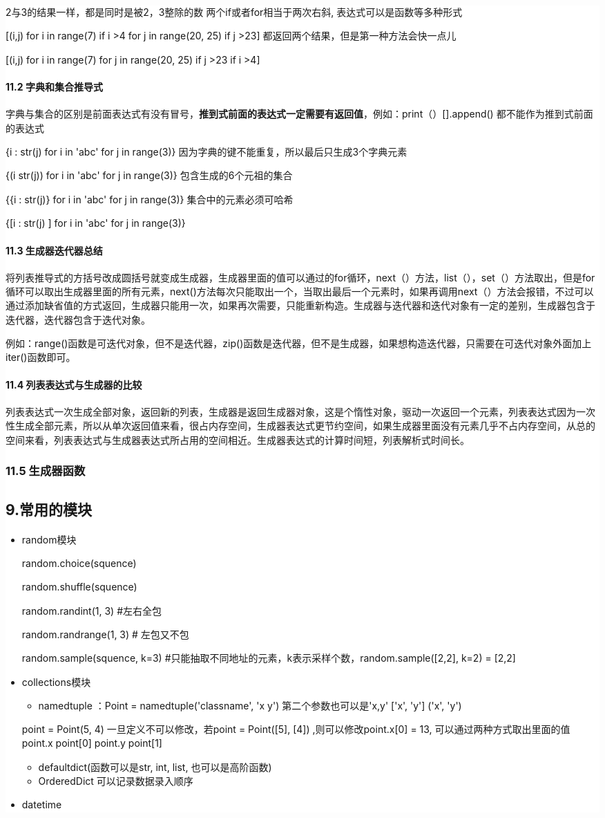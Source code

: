 2与3的结果一样，都是同时是被2，3整除的数  两个if或者for相当于两次右斜,  表达式可以是函数等多种形式

[(i,j)  for i in range(7)  if i >4 for j in range(20, 25) if j >23]   都返回两个结果，但是第一种方法会快一点儿

[(i,j)  for i in range(7)    for j in range(20, 25) if j >23  if i >4]

#### 11.2 字典和集合推导式

字典与集合的区别是前面表达式有没有冒号，**推到式前面的表达式一定需要有返回值**，例如：print（）[].append() 都不能作为推到式前面的表达式

{i : str(j)  for i in 'abc'   for j  in range(3)}   因为字典的键不能重复，所以最后只生成3个字典元素

{(i str(j))  for i in 'abc'   for j  in range(3)}  包含生成的6个元祖的集合

{{i : str(j)}  for i in 'abc'   for j  in range(3)}  集合中的元素必须可哈希

{[i : str(j) ] for i in 'abc'   for j  in range(3)} 

#### 11.3 生成器迭代器总结

将列表推导式的方括号改成圆括号就变成生成器，生成器里面的值可以通过的for循环，next（）方法，list（），set（）方法取出，但是for循环可以取出生成器里面的所有元素，next()方法每次只能取出一个，当取出最后一个元素时，如果再调用next（）方法会报错，不过可以通过添加缺省值的方式返回，生成器只能用一次，如果再次需要，只能重新构造。生成器与迭代器和迭代对象有一定的差别，生成器包含于迭代器，迭代器包含于迭代对象。

例如：range()函数是可迭代对象，但不是迭代器，zip()函数是迭代器，但不是生成器，如果想构造迭代器，只需要在可迭代对象外面加上iter()函数即可。

#### 11.4 列表表达式与生成器的比较

列表表达式一次生成全部对象，返回新的列表，生成器是返回生成器对象，这是个惰性对象，驱动一次返回一个元素，列表表达式因为一次性生成全部元素，所以从单次返回值来看，很占内存空间，生成器表达式更节约空间，如果生成器里面没有元素几乎不占内存空间，从总的空间来看，列表表达式与生成器表达式所占用的空间相近。生成器表达式的计算时间短，列表解析式时间长。

### 11.5 生成器函数





## 9.常用的模块

+ random模块

  random.choice(squence)

  random.shuffle(squence)

  random.randint(1, 3) #左右全包

  random.randrange(1, 3) # 左包又不包

  random.sample(squence, k=3) #只能抽取不同地址的元素，k表示采样个数，random.sample([2,2], k=2) = [2,2]

+ collections模块

  + namedtuple ：Point = namedtuple('classname', 'x   y') 第二个参数也可以是'x,y'    ['x', 'y']   ('x', 'y')

  point = Point(5, 4) 一旦定义不可以修改，若point = Point([5], [4]) ,则可以修改point.x[0] = 13, 可以通过两种方式取出里面的值point.x point[0] point.y point[1]

  + defaultdict(函数可以是str, int, list, 也可以是高阶函数)
  + OrderedDict 可以记录数据录入顺序

+ datetime
